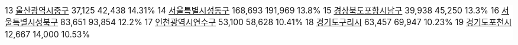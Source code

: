   <tr class="item">
    <td>13</td>
    <td><a href="/apt/울산광역시중구">울산광역시중구</a></td>
    <td>37,125</td>
    <td>42,438</td>
    <td>14.31%</td>
  </tr>

  <tr class="item">
    <td>14</td>
    <td><a href="/apt/서울특별시성동구">서울특별시성동구</a></td>
    <td>168,693</td>
    <td>191,969</td>
    <td>13.8%</td>
  </tr>

  <tr class="item">
    <td>15</td>
    <td><a href="/apt/경상북도포항시남구">경상북도포항시남구</a></td>
    <td>39,938</td>
    <td>45,250</td>
    <td>13.3%</td>
  </tr>

  <tr class="item">
    <td>16</td>
    <td><a href="/apt/서울특별시성북구">서울특별시성북구</a></td>
    <td>83,651</td>
    <td>93,854</td>
    <td>12.2%</td>
  </tr>

  <tr class="item">
    <td>17</td>
    <td><a href="/apt/인천광역시연수구">인천광역시연수구</a></td>
    <td>53,100</td>
    <td>58,628</td>
    <td>10.41%</td>
  </tr>

  <tr class="item">
    <td>18</td>
    <td><a href="/apt/경기도구리시">경기도구리시</a></td>
    <td>63,457</td>
    <td>69,947</td>
    <td>10.23%</td>
  </tr>

  <tr class="item">
    <td>19</td>
    <td><a href="/apt/경기도포천시">경기도포천시</a></td>
    <td>12,667</td>
    <td>14,000</td>
    <td>10.53%</td>
  </tr>
